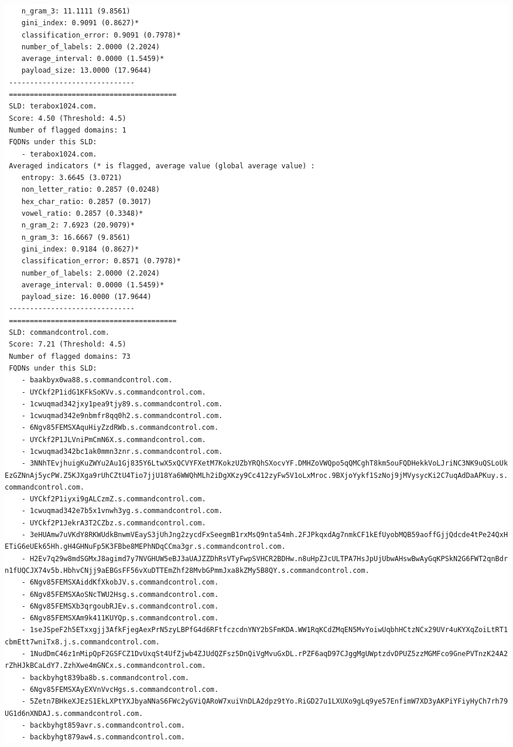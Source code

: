         n_gram_3: 11.1111 (9.8561)
        gini_index: 0.9091 (0.8627)*
        classification_error: 0.9091 (0.7978)*
        number_of_labels: 2.0000 (2.2024)
        average_interval: 0.0000 (1.5459)*
        payload_size: 13.0000 (17.9644)
     ------------------------------
     ========================================
     SLD: terabox1024.com.
     Score: 4.50 (Threshold: 4.5)
     Number of flagged domains: 1
     FQDNs under this SLD:
        - terabox1024.com.
     Averaged indicators (* is flagged, average value (global average value) :
        entropy: 3.6645 (3.0721)
        non_letter_ratio: 0.2857 (0.0248)
        hex_char_ratio: 0.2857 (0.3017)
        vowel_ratio: 0.2857 (0.3348)*
        n_gram_2: 7.6923 (20.9079)*
        n_gram_3: 16.6667 (9.8561)
        gini_index: 0.9184 (0.8627)*
        classification_error: 0.8571 (0.7978)*
        number_of_labels: 2.0000 (2.2024)
        average_interval: 0.0000 (1.5459)*
        payload_size: 16.0000 (17.9644)
     ------------------------------
     ========================================
     SLD: commandcontrol.com.
     Score: 7.21 (Threshold: 4.5)
     Number of flagged domains: 73
     FQDNs under this SLD:
        - baakbyx0wa88.s.commandcontrol.com.
        - UYCkf2P1idG1KFkSoKVv.s.commandcontrol.com.
        - 1cwuqmad342jxy1pea9tjy89.s.commandcontrol.com.
        - 1cwuqmad342e9nbmfr8qq0h2.s.commandcontrol.com.
        - 6Ngv85FEMSXAquHiyZzdRWb.s.commandcontrol.com.
        - UYCkf2P1JLVniPmCmN6X.s.commandcontrol.com.
        - 1cwuqmad342bc1ak0mmn3znr.s.commandcontrol.com.
        - 3NNhTEvjhuigKuZWYu2Au1Gj835Y6LtwX5xQCVYFXetM7KokzUZbYRQhSXocvYF.DMHZoVWQpo5qQMCghT8km5ouFQDHekkVoLJriNC3NK9uQSLoUkEzGZNnAj5ycPW.Z5KJXga9rUhCZtU4Tio7jjU18Ya6WWQhMLh2iDgXKzy9Cc412zyFw5V1oLxMroc.9BXjoYykf1SzNoj9jMVysycKi2C7uqAdDaAPKuy.s.commandcontrol.com.
        - UYCkf2P1iyxi9gALCzmZ.s.commandcontrol.com.
        - 1cwuqmad342e7b5x1vnwh3yg.s.commandcontrol.com.
        - UYCkf2P1JekrA3T2CZbz.s.commandcontrol.com.
        - 3eHUAmw7uVKdY8RKWUdkBnwmVEayS3jUhJng2zycdFxSeegmB1rxMsQ9nta54mh.2FJPkqxdAg7nmkCF1kEfUyobMQB59aoffGjjQdcde4tPe24QxHETiG6eUEk65Hh.gH4GHNuFp5K3FBbe8MEPhNDqCCma3gr.s.commandcontrol.com.
        - H2Ev7q29w8mdSGMxJ8agimd7y7NVGHUW5eBJ3aUAJZZDhRsVTyFwpSVHCR2BDHw.n8uHpZJcULTPA7HsJpUjUbwAHswBwAyGqKPSkN2G6FWT2qnBdrn1fUQCJX74v5b.HbhvCNjj9aEBGsFF56vXuDTTEmZhf28MvbGPmmJxa8kZMy5B8QY.s.commandcontrol.com.
        - 6Ngv85FEMSXAiddKfXkobJV.s.commandcontrol.com.
        - 6Ngv85FEMSXAoSNcTWU2Hsg.s.commandcontrol.com.
        - 6Ngv85FEMSXb3qrgoubRJEv.s.commandcontrol.com.
        - 6Ngv85FEMSXAm9k411KUYQp.s.commandcontrol.com.
        - 1seJSpeF2h5ETxxgjj3AfkFjegAexPrN5zyLBPfG4d6RFtfczcdnYNY2bSFmKDA.WW1RqKCdZMqEN5MvYoiwUqbhHCtzNCx29UVr4uKYXqZoiLtRT1cbmEtt7wniTx8.j.s.commandcontrol.com.
        - 1NudDmC46z1nMipQpF2GSFCZ1DvUxqSt4UfZjwb4ZJUdQZFsz5DnQiVgMvuGxDL.rPZF6aqD97CJggMgUWptzdvDPUZ5zzMGMFco9GnePVTnzK24A2rZhHJkBCaLdY7.ZzhXwe4mGNCx.s.commandcontrol.com.
        - backbyhgt839ba8b.s.commandcontrol.com.
        - 6Ngv85FEMSXAyEXVnVvcHgs.s.commandcontrol.com.
        - 5Zetn7BHkeXJEzS1EkLXPtYXJbyaNNaS6FWc2yGViQARoW7xuiVnDLA2dpz9tYo.RiGD27u1LXUXo9gLq9ye57EnfimW7XD3yAKPiYFiyHyCh7rh79UG1d6nXNDAJ.s.commandcontrol.com.
        - backbyhgt859avr.s.commandcontrol.com.
        - backbyhgt879aw4.s.commandcontrol.com.